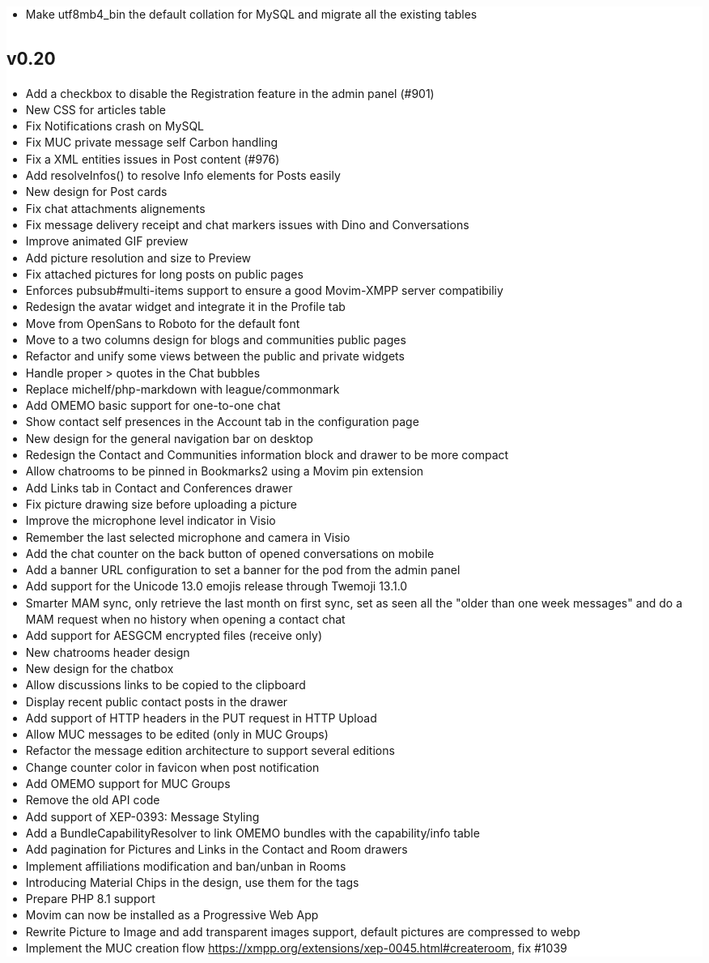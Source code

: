  * Make utf8mb4_bin the default collation for MySQL and migrate all the existing tables

v0.20
---------------------------
* Add a checkbox to disable the Registration feature in the admin panel (#901)
* New CSS for articles table
* Fix Notifications crash on MySQL
* Fix MUC private message self Carbon handling
* Fix a XML entities issues in Post content (#976)
* Add resolveInfos() to resolve Info elements for Posts easily
* New design for Post cards
* Fix chat attachments alignements
* Fix message delivery receipt and chat markers issues with Dino and Conversations
* Improve animated GIF preview
* Add picture resolution and size to Preview
* Fix attached pictures for long posts on public pages
* Enforces pubsub#multi-items support to ensure a good Movim-XMPP server compatibiliy
* Redesign the avatar widget and integrate it in the Profile tab
* Move from OpenSans to Roboto for the default font
* Move to a two columns design for blogs and communities public pages
* Refactor and unify some views between the public and private widgets
* Handle proper > quotes in the Chat bubbles
* Replace michelf/php-markdown with league/commonmark
* Add OMEMO basic support for one-to-one chat
* Show contact self presences in the Account tab in the configuration page
* New design for the general navigation bar on desktop
* Redesign the Contact and Communities information block and drawer to be more compact
* Allow chatrooms to be pinned in Bookmarks2 using a Movim pin extension
* Add Links tab in Contact and Conferences drawer
* Fix picture drawing size before uploading a picture
* Improve the microphone level indicator in Visio
* Remember the last selected microphone and camera in Visio
* Add the chat counter on the back button of opened conversations on mobile
* Add a banner URL configuration to set a banner for the pod from the admin panel
* Add support for the Unicode 13.0 emojis release through Twemoji 13.1.0
* Smarter MAM sync, only retrieve the last month on first sync, set as seen all the "older than one week messages" and do a MAM request when no history when opening a contact chat
* Add support for AESGCM encrypted files (receive only)
* New chatrooms header design
* New design for the chatbox
* Allow discussions links to be copied to the clipboard
* Display recent public contact posts in the drawer
* Add support of HTTP headers in the PUT request in HTTP Upload
* Allow MUC messages to be edited (only in MUC Groups)
* Refactor the message edition architecture to support several editions
* Change counter color in favicon when post notification
* Add OMEMO support for MUC Groups
* Remove the old API code
* Add support of XEP-0393: Message Styling
* Add a BundleCapabilityResolver to link OMEMO bundles with the capability/info table
* Add pagination for Pictures and Links in the Contact and Room drawers
* Implement affiliations modification and ban/unban in Rooms
* Introducing Material Chips in the design, use them for the tags
* Prepare PHP 8.1 support
* Movim can now be installed as a Progressive Web App
* Rewrite Picture to Image and add transparent images support, default pictures are compressed to webp
* Implement the MUC creation flow https://xmpp.org/extensions/xep-0045.html#createroom, fix #1039
